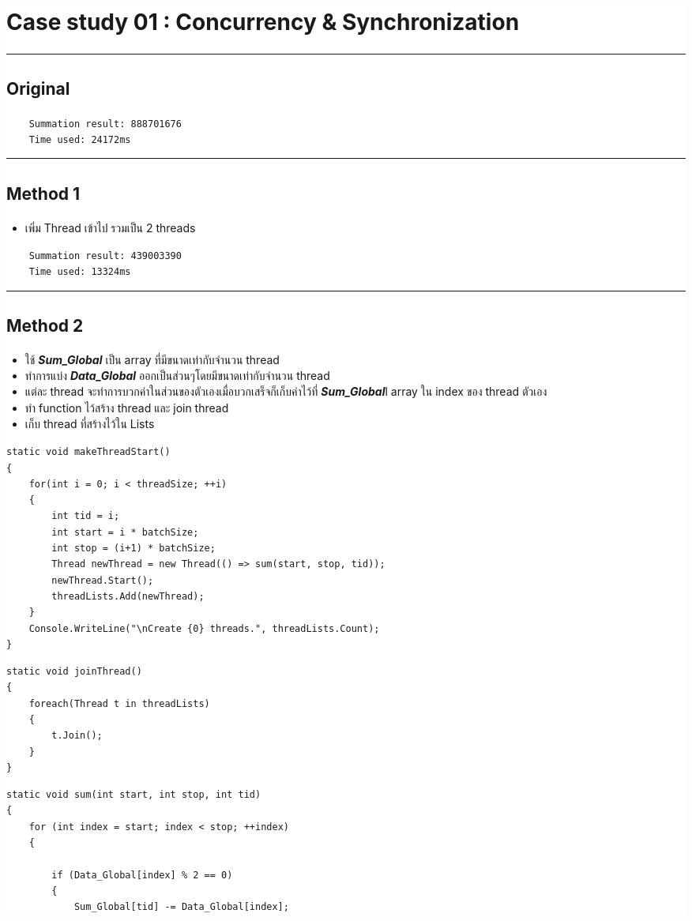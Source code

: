 # Case study 01 : Concurrency & Synchronization
---

## Original
```
    Summation result: 888701676
    Time used: 24172ms
```

---

## Method 1

- เพิ่ม Thread เข้าไป รวมเป็น 2 threads

```
    Summation result: 439003390
    Time used: 13324ms
```

---

## Method 2 

- ใช้ ***Sum_Global*** เป็น array ที่มีขนาดเท่ากับจำนวน thread
- ทำการแบ่ง ***Data_Global*** ออกเป็นส่วนๆโดยมีขนาดเท่ากับจำนวน thread
- แต่ละ thread จะทำการบวกค่าในส่วนของตัวเองเมื่อบวกเสร็จก็เก็บค่าไว้ที่ ***Sum_Global***l array ใน index ของ thread ตัวเอง
- ทำ function ไว้สร้าง thread และ join thread
- เก็บ thread ที่สร้างไว้ใน Lists

```
static void makeThreadStart()
{
    for(int i = 0; i < threadSize; ++i)
    {
        int tid = i;
        int start = i * batchSize;
        int stop = (i+1) * batchSize;
        Thread newThread = new Thread(() => sum(start, stop, tid));
        newThread.Start();
        threadLists.Add(newThread);
    }
    Console.WriteLine("\nCreate {0} threads.", threadLists.Count);
}
```
```
static void joinThread()
{
    foreach(Thread t in threadLists)
    {
        t.Join();
    }
}
```
```
static void sum(int start, int stop, int tid)
{
    for (int index = start; index < stop; ++index)
    {
        
        if (Data_Global[index] % 2 == 0)
        {
            Sum_Global[tid] -= Data_Global[index];
```